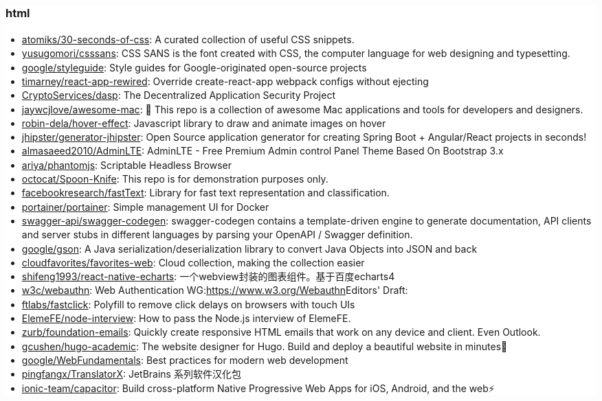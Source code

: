 ### html
* [atomiks/30-seconds-of-css](https://github.com/atomiks/30-seconds-of-css): A curated collection of useful CSS snippets.
* [yusugomori/csssans](https://github.com/yusugomori/csssans): CSS SANS is the font created with CSS, the computer language for web designing and typesetting.
* [google/styleguide](https://github.com/google/styleguide): Style guides for Google-originated open-source projects
* [timarney/react-app-rewired](https://github.com/timarney/react-app-rewired): Override create-react-app webpack configs without ejecting
* [CryptoServices/dasp](https://github.com/CryptoServices/dasp): The Decentralized Application Security Project
* [jaywcjlove/awesome-mac](https://github.com/jaywcjlove/awesome-mac):  This repo is a collection of awesome Mac applications and tools for developers and designers.
* [robin-dela/hover-effect](https://github.com/robin-dela/hover-effect): Javascript library to draw and animate images on hover
* [jhipster/generator-jhipster](https://github.com/jhipster/generator-jhipster): Open Source application generator for creating Spring Boot + Angular/React projects in seconds!
* [almasaeed2010/AdminLTE](https://github.com/almasaeed2010/AdminLTE): AdminLTE - Free Premium Admin control Panel Theme Based On Bootstrap 3.x
* [ariya/phantomjs](https://github.com/ariya/phantomjs): Scriptable Headless Browser
* [octocat/Spoon-Knife](https://github.com/octocat/Spoon-Knife): This repo is for demonstration purposes only.
* [facebookresearch/fastText](https://github.com/facebookresearch/fastText): Library for fast text representation and classification.
* [portainer/portainer](https://github.com/portainer/portainer): Simple management UI for Docker
* [swagger-api/swagger-codegen](https://github.com/swagger-api/swagger-codegen): swagger-codegen contains a template-driven engine to generate documentation, API clients and server stubs in different languages by parsing your OpenAPI / Swagger definition.
* [google/gson](https://github.com/google/gson): A Java serialization/deserialization library to convert Java Objects into JSON and back
* [cloudfavorites/favorites-web](https://github.com/cloudfavorites/favorites-web): Cloud collection, making the collection easier
* [shifeng1993/react-native-echarts](https://github.com/shifeng1993/react-native-echarts): 一个webview封装的图表组件。基于百度echarts4
* [w3c/webauthn](https://github.com/w3c/webauthn): Web Authentication WG:<a href="https://www.w3.org/Webauthn" rel="nofollow">https://www.w3.org/Webauthn</a>Editors' Draft:
* [ftlabs/fastclick](https://github.com/ftlabs/fastclick): Polyfill to remove click delays on browsers with touch UIs
* [ElemeFE/node-interview](https://github.com/ElemeFE/node-interview): How to pass the Node.js interview of ElemeFE.
* [zurb/foundation-emails](https://github.com/zurb/foundation-emails): Quickly create responsive HTML emails that work on any device and client. Even Outlook.
* [gcushen/hugo-academic](https://github.com/gcushen/hugo-academic): The website designer for Hugo. Build and deploy a beautiful website in minutes<g-emoji alias="rocket" class="g-emoji" fallback-src="https://assets-cdn.github.com/images/icons/emoji/unicode/1f680.png">🚀</g-emoji>
* [google/WebFundamentals](https://github.com/google/WebFundamentals): Best practices for modern web development
* [pingfangx/TranslatorX](https://github.com/pingfangx/TranslatorX): JetBrains 系列软件汉化包
* [ionic-team/capacitor](https://github.com/ionic-team/capacitor): Build cross-platform Native Progressive Web Apps for iOS, Android, and the web<g-emoji alias="zap" class="g-emoji" fallback-src="https://assets-cdn.github.com/images/icons/emoji/unicode/26a1.png">⚡️</g-emoji>

